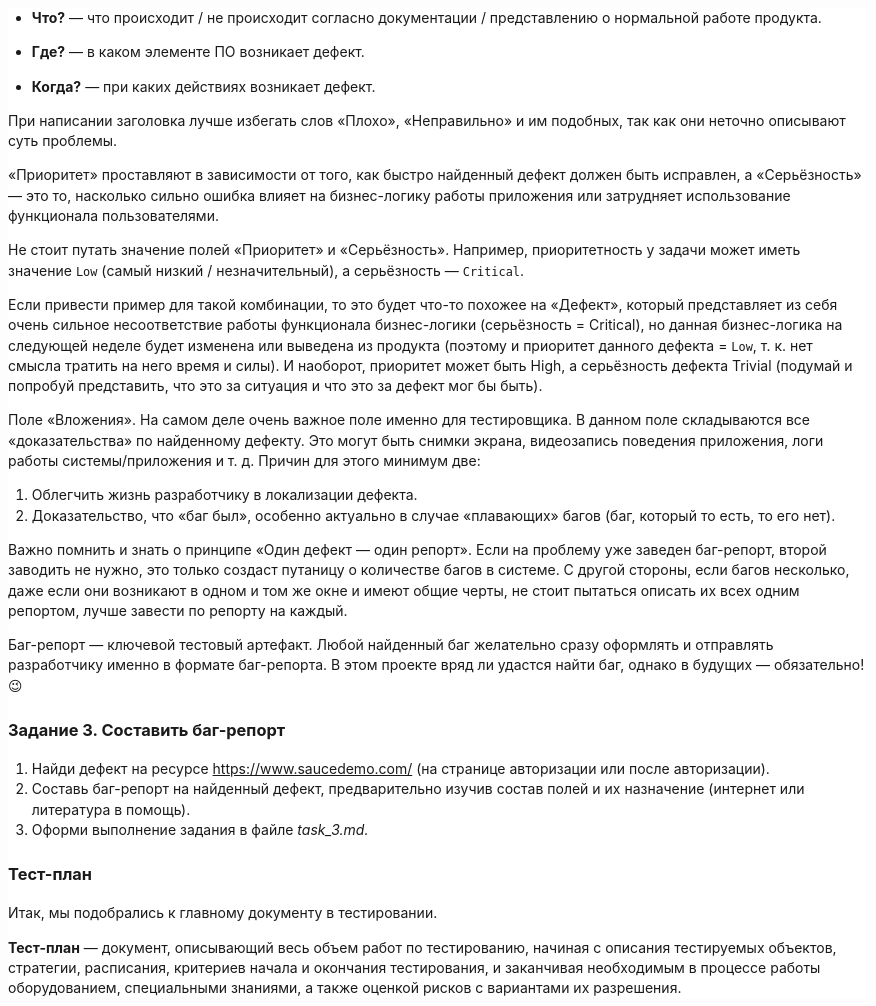 - **Что?** — что происходит / не происходит согласно документации / представлению о нормальной работе продукта.

- **Где?** — в каком элементе ПО возникает дефект.
- **Когда?** — при каких действиях возникает дефект.

При написании заголовка лучше избегать слов «Плохо», «Неправильно» и им подобных, так как они неточно описывают суть проблемы.

«Приоритет» проставляют в зависимости от того, как быстро найденный дефект должен быть исправлен, а «Серьёзность» — это то, насколько сильно ошибка влияет на бизнес-логику работы приложения или затрудняет использование функционала пользователями.

Не стоит путать значение полей «Приоритет» и «Серьёзность». Например, приоритетность у задачи может иметь значение `Low` (самый низкий / незначительный), а серьёзность — `Critical`. 

Если привести пример для такой комбинации, то это будет что-то похожее на «Дефект», который представляет из себя очень сильное несоответствие работы функционала бизнес-логики (серьёзность = Critical), но данная бизнес-логика на следующей неделе будет изменена или выведена из продукта (поэтому и приоритет данного дефекта = `Low`, т. к. нет смысла тратить на него время и силы).
И наоборот, приоритет может быть High, а серьёзность дефекта Trivial (подумай и попробуй представить, что это за ситуация и что это за дефект мог бы быть).

Поле «Вложения». На самом деле очень важное поле именно для тестировщика. В данном поле складываются все «доказательства» по найденному дефекту. Это могут быть снимки экрана, видеозапись поведения приложения, логи работы системы/приложения и т. д. Причин для этого минимум две:

1. Облегчить жизнь разработчику в локализации дефекта.
1. Доказательство, что «баг был», особенно актуально в случае «плавающих» багов (баг, который то есть, то его нет).

Важно помнить и знать о принципе «Один дефект — один репорт». Если на проблему уже заведен баг-репорт, второй заводить не нужно, это только создаст путаницу о количестве багов в системе. С другой стороны, если багов несколько, даже если они возникают в одном и том же окне и имеют общие черты, не стоит пытаться описать их всех одним репортом, лучше завести по репорту на каждый.

Баг-репорт — ключевой тестовый артефакт. Любой найденный баг желательно сразу оформлять и отправлять разработчику именно в формате баг-репорта. В этом проекте вряд ли удастся найти баг, однако в будущих — обязательно! 😉

### **Задание 3. Составить баг-репорт**
1. Найди дефект на ресурсе <https://www.saucedemo.com/> (на странице авторизации или после авторизации).
1. Составь баг-репорт на найденный дефект, предварительно изучив состав полей и их назначение (интернет или литература в помощь).
1. Оформи выполнение задания в файле *task\_3.md.*


### **Тест-план**
Итак, мы подобрались к главному документу в тестировании.

**Тест-план** — документ, описывающий весь объем работ по тестированию, начиная с описания тестируемых объектов, стратегии, расписания, критериев начала и окончания тестирования, и заканчивая необходимым в процессе работы оборудованием, специальными знаниями, а также оценкой рисков с вариантами их разрешения.
